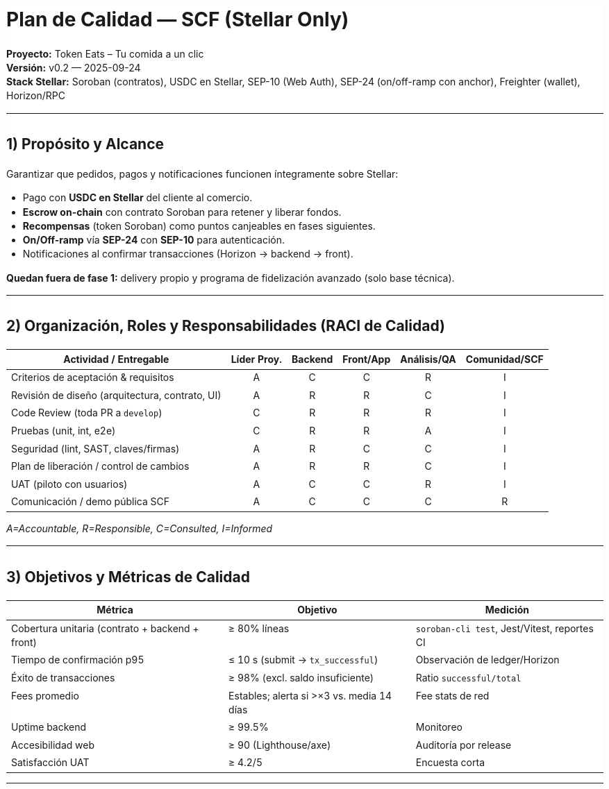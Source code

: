 # Plan de Calidad — SCF (Stellar Only)
**Proyecto:** Token Eats – Tu comida a un clic  
**Versión:** v0.2 — 2025-09-24  
**Stack Stellar:** Soroban (contratos), USDC en Stellar, SEP-10 (Web Auth), SEP-24 (on/off-ramp con anchor), Freighter (wallet), Horizon/RPC

---

## 1) Propósito y Alcance
Garantizar que pedidos, pagos y notificaciones funcionen íntegramente sobre Stellar:
- Pago con **USDC en Stellar** del cliente al comercio.
- **Escrow on-chain** con contrato Soroban para retener y liberar fondos.
- **Recompensas** (token Soroban) como puntos canjeables en fases siguientes.
- **On/Off-ramp** vía **SEP-24** con **SEP-10** para autenticación.
- Notificaciones al confirmar transacciones (Horizon → backend → front).

**Quedan fuera de fase 1:** delivery propio y programa de fidelización avanzado (solo base técnica).

---

## 2) Organización, Roles y Responsabilidades (RACI de Calidad)

| Actividad / Entregable                                 | Líder Proy. | Backend | Front/App | Análisis/QA | Comunidad/SCF |
|---|:--:|:--:|:--:|:--:|:--:|
| Criterios de aceptación & requisitos                    | A | C | C | R | I |
| Revisión de diseño (arquitectura, contrato, UI)         | A | R | R | C | I |
| Code Review (toda PR a `develop`)                       | C | R | R | R | I |
| Pruebas (unit, int, e2e)                                | C | R | R | A | I |
| Seguridad (lint, SAST, claves/firmas)                   | A | R | C | C | I |
| Plan de liberación / control de cambios                 | A | R | R | C | I |
| UAT (piloto con usuarios)                               | A | C | C | R | I |
| Comunicación / demo pública SCF                         | A | C | C | C | R |

*A=Accountable, R=Responsible, C=Consulted, I=Informed*

---

## 3) Objetivos y Métricas de Calidad

| Métrica | Objetivo | Medición |
|---|---|---|
| Cobertura unitaria (contrato + backend + front) | ≥ 80% líneas | `soroban-cli test`, Jest/Vitest, reportes CI |
| Tiempo de confirmación p95 | ≤ 10 s (submit → `tx_successful`) | Observación de ledger/Horizon |
| Éxito de transacciones | ≥ 98% (excl. saldo insuficiente) | Ratio `successful/total` |
| Fees promedio | Estables; alerta si >×3 vs. media 14 días | Fee stats de red |
| Uptime backend | ≥ 99.5% | Monitoreo |
| Accesibilidad web | ≥ 90 (Lighthouse/axe) | Auditoría por release |
| Satisfacción UAT | ≥ 4.2/5 | Encuesta corta |

---